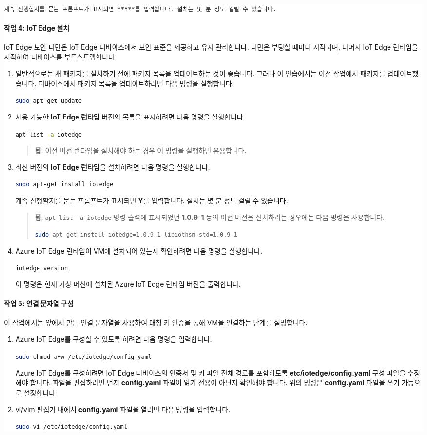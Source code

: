    계속 진행할지를 묻는 프롬프트가 표시되면 **Y**를 입력합니다. 설치는 몇 분 정도 걸릴 수 있습니다.

#### 작업 4: IoT Edge 설치

IoT Edge 보안 디먼은 IoT Edge 디바이스에서 보안 표준을 제공하고 유지 관리합니다. 디먼은 부팅할 때마다 시작되며, 나머지 IoT Edge 런타임을 시작하여 디바이스를 부트스트랩합니다.

1. 일반적으로는 새 패키지를 설치하기 전에 패키지 목록을 업데이트하는 것이 좋습니다. 그러나 이 연습에서는 이전 작업에서 패키지를 업데이트했습니다. 디바이스에서 패키지 목록을 업데이트하려면 다음 명령을 실행합니다.

    ```bash
    sudo apt-get update
    ```

1. 사용 가능한 **IoT Edge 런타임** 버전의 목록을 표시하려면 다음 명령을 실행합니다.

    ```bash
    apt list -a iotedge
    ```

    > **팁**: 이전 버전 런타임을 설치해야 하는 경우 이 명령을 실행하면 유용합니다.

1. 최신 버전의 **IoT Edge 런타임**을 설치하려면 다음 명령을 실행합니다.

    ```bash
    sudo apt-get install iotedge
    ```

    계속 진행할지를 묻는 프롬프트가 표시되면 **Y**를 입력합니다. 설치는 몇 분 정도 걸릴 수 있습니다.

    > **팁**: `apt list -a iotedge` 명령 출력에 표시되었던 **1.0.9-1** 등의 이전 버전을 설치하려는 경우에는 다음 명령을 사용합니다.
    > ```bash
    > sudo apt-get install iotedge=1.0.9-1 libiothsm-std=1.0.9-1
    > ```

1. Azure IoT Edge 런타임이 VM에 설치되어 있는지 확인하려면 다음 명령을 실행합니다.

    ```bash
    iotedge version
    ```

    이 명령은 현재 가상 머신에 설치된 Azure IoT Edge 런타임 버전을 출력합니다.

#### 작업 5: 연결 문자열 구성

이 작업에서는 앞에서 만든 연결 문자열을 사용하여 대칭 키 인증을 통해 VM을 연결하는 단계를 설명합니다.

1. Azure IoT Edge를 구성할 수 있도록 하려면 다음 명령을 입력합니다.

    ```bash
    sudo chmod a+w /etc/iotedge/config.yaml
    ```

    Azure IoT Edge를 구성하려면 IoT Edge 디바이스의 인증서 및 키 파일 전체 경로를 포함하도록 **etc/iotedge/config.yaml** 구성 파일을 수정해야 합니다. 파일을 편집하려면 먼저 **config.yaml** 파일이 읽기 전용이 아닌지 확인해야 합니다. 위의 명령은 **config.yaml** 파일을 쓰기 가능으로 설정합니다.

1. vi/vim 편집기 내에서 **config.yaml** 파일을 열려면 다음 명령을 입력합니다.

    ```bash
    sudo vi /etc/iotedge/config.yaml
    ```
